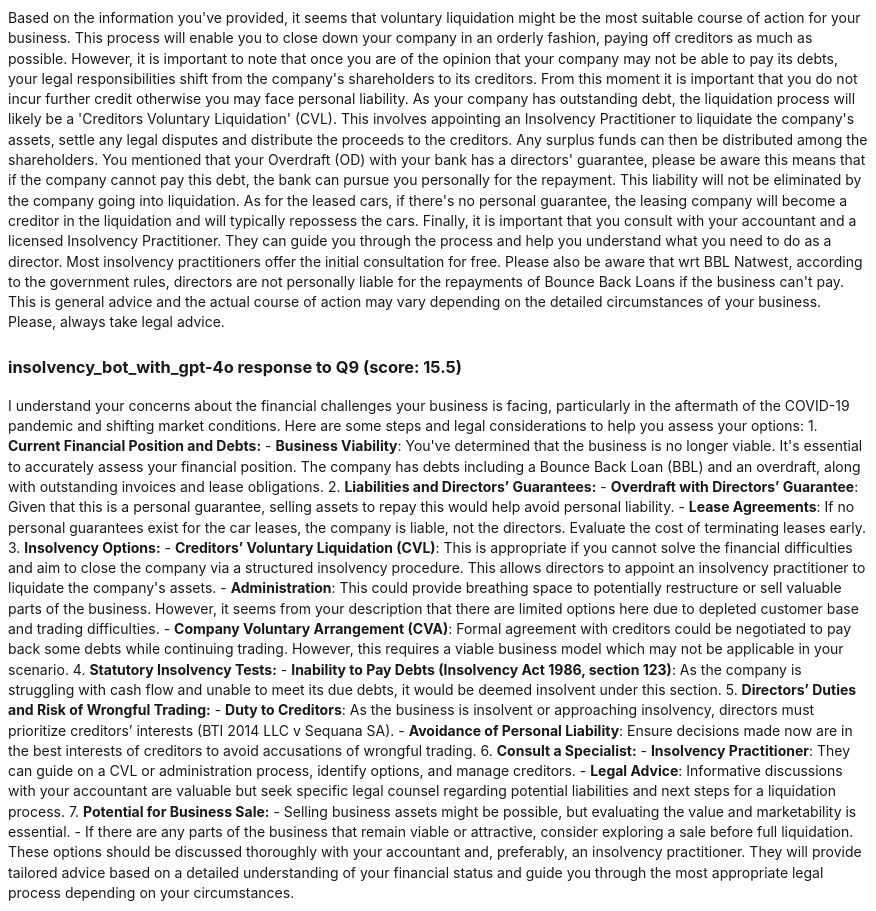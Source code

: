 Based on the information you've provided, it seems that voluntary liquidation might be the most suitable course of action for your business. This process will enable you to close down your company in an orderly fashion, paying off creditors as much as possible. However, it is important to note that once you are of the opinion that your company may not be able to pay its debts, your legal responsibilities shift from the company's shareholders to its creditors. From this moment it is important that you do not incur further credit otherwise you may face personal liability. As your company has outstanding debt, the liquidation process will likely be a 'Creditors Voluntary Liquidation' (CVL). This involves appointing an Insolvency Practitioner to liquidate the company's assets, settle any legal disputes and distribute the proceeds to the creditors. Any surplus funds can then be distributed among the shareholders. You mentioned that your Overdraft (OD) with your bank has a directors' guarantee, please be aware this means that if the company cannot pay this debt, the bank can pursue you personally for the repayment. This liability will not be eliminated by the company going into liquidation. As for the leased cars, if there's no personal guarantee, the leasing company will become a creditor in the liquidation and will typically repossess the cars. Finally, it is important that you consult with your accountant and a licensed Insolvency Practitioner. They can guide you through the process and help you understand what you need to do as a director. Most insolvency practitioners offer the initial consultation for free. Please also be aware that wrt BBL Natwest, according to the government rules, directors are not personally liable for the repayments of Bounce Back Loans if the business can't pay. This is general advice and the actual course of action may vary depending on the detailed circumstances of your business. Please, always take legal advice.

### insolvency_bot_with_gpt-4o response to Q9 (score: 15.5)

I understand your concerns about the financial challenges your business is facing, particularly in the aftermath of the COVID-19 pandemic and shifting market conditions. Here are some steps and legal considerations to help you assess your options: 1. **Current Financial Position and Debts:** - **Business Viability**: You've determined that the business is no longer viable. It's essential to accurately assess your financial position. The company has debts including a Bounce Back Loan (BBL) and an overdraft, along with outstanding invoices and lease obligations. 2. **Liabilities and Directors’ Guarantees:** - **Overdraft with Directors’ Guarantee**: Given that this is a personal guarantee, selling assets to repay this would help avoid personal liability. - **Lease Agreements**: If no personal guarantees exist for the car leases, the company is liable, not the directors. Evaluate the cost of terminating leases early. 3. **Insolvency Options:** - **Creditors’ Voluntary Liquidation (CVL)**: This is appropriate if you cannot solve the financial difficulties and aim to close the company via a structured insolvency procedure. This allows directors to appoint an insolvency practitioner to liquidate the company's assets. - **Administration**: This could provide breathing space to potentially restructure or sell valuable parts of the business. However, it seems from your description that there are limited options here due to depleted customer base and trading difficulties. - **Company Voluntary Arrangement (CVA)**: Formal agreement with creditors could be negotiated to pay back some debts while continuing trading. However, this requires a viable business model which may not be applicable in your scenario. 4. **Statutory Insolvency Tests:** - **Inability to Pay Debts (Insolvency Act 1986, section 123)**: As the company is struggling with cash flow and unable to meet its due debts, it would be deemed insolvent under this section. 5. **Directors’ Duties and Risk of Wrongful Trading:** - **Duty to Creditors**: As the business is insolvent or approaching insolvency, directors must prioritize creditors’ interests (BTI 2014 LLC v Sequana SA). - **Avoidance of Personal Liability**: Ensure decisions made now are in the best interests of creditors to avoid accusations of wrongful trading. 6. **Consult a Specialist:** - **Insolvency Practitioner**: They can guide on a CVL or administration process, identify options, and manage creditors. - **Legal Advice**: Informative discussions with your accountant are valuable but seek specific legal counsel regarding potential liabilities and next steps for a liquidation process. 7. **Potential for Business Sale:** - Selling business assets might be possible, but evaluating the value and marketability is essential. - If there are any parts of the business that remain viable or attractive, consider exploring a sale before full liquidation. These options should be discussed thoroughly with your accountant and, preferably, an insolvency practitioner. They will provide tailored advice based on a detailed understanding of your financial status and guide you through the most appropriate legal process depending on your circumstances.

